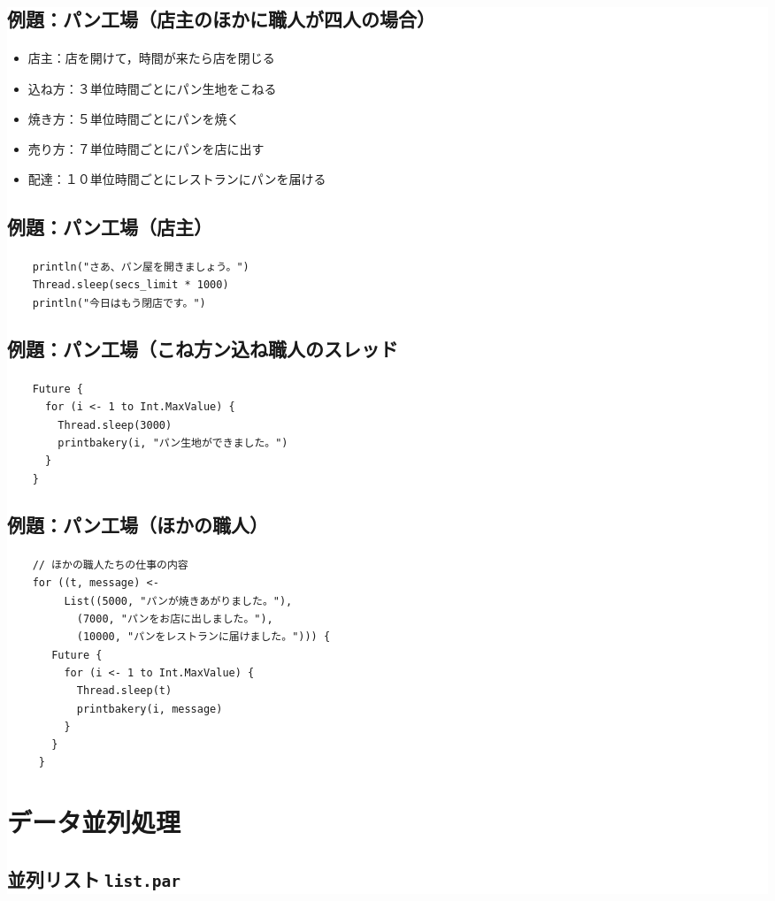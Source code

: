 ## 例題：パン工場（店主のほかに職人が四人の場合）

- 店主：店を開けて，時間が来たら店を閉じる

- 込ね方：３単位時間ごとにパン生地をこねる

- 焼き方：５単位時間ごとにパンを焼く

- 売り方：７単位時間ごとにパンを店に出す

- 配達：１０単位時間ごとにレストランにパンを届ける

## 例題：パン工場（店主）

~~~ {.scala}
    println("さあ、パン屋を開きましょう。")
    Thread.sleep(secs_limit * 1000)
    println("今日はもう閉店です。")
~~~

## 例題：パン工場（こね方ン込ね職人のスレッド

~~~ {.scala}
    Future {
      for (i <- 1 to Int.MaxValue) {
        Thread.sleep(3000)
        printbakery(i, "パン生地ができました。")
      }
    }
~~~

## 例題：パン工場（ほかの職人）

~~~ {.scala}
    // ほかの職人たちの仕事の内容
    for ((t, message) <-
         List((5000, "パンが焼きあがりました。"),
           (7000, "パンをお店に出しました。"),
           (10000, "パンをレストランに届けました。"))) {
       Future {
         for (i <- 1 to Int.MaxValue) {
           Thread.sleep(t)
           printbakery(i, message)
         }
       }
     }
~~~

# データ並列処理

## 並列リスト `list.par`
